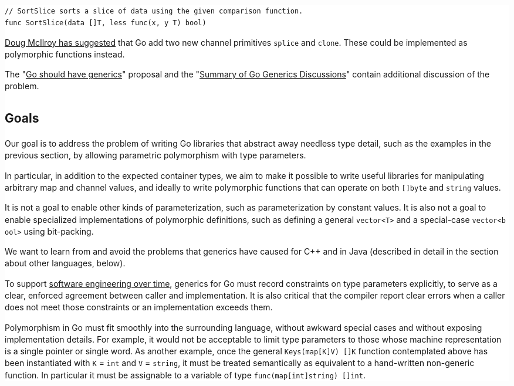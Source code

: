 	// SortSlice sorts a slice of data using the given comparison function.
	func SortSlice(data []T, less func(x, y T) bool)

[Doug McIlroy has suggested](https://golang.org/issue/26282) that Go add two new
channel primitives `splice` and `clone`.
These could be implemented as polymorphic functions instead.

The
"[Go should have generics](https://go.googlesource.com/proposal/+/master/design/15292-generics.md#)" proposal
and the "[Summary of Go Generics Discussions](https://docs.google.com/document/d/1vrAy9gMpMoS3uaVphB32uVXX4pi-HnNjkMEgyAHX4N4/view#heading=h.vuko0u3txoew)"
contain additional discussion of the problem.

## Goals

Our goal is to address the problem of writing Go libraries that
abstract away needless type detail, such as the examples in the
previous section, by allowing parametric polymorphism with type
parameters.

In particular, in addition to the expected container types, we aim to
make it possible to write useful libraries for manipulating arbitrary
map and channel values, and ideally to write polymorphic functions
that can operate on both `[]byte` and `string` values.

It is not a goal to enable other kinds of parameterization, such as
parameterization by constant values.
It is also not a goal to enable specialized implementations of
polymorphic definitions, such as defining a general `vector<T>` and a
special-case `vector<bool>` using bit-packing.

We want to learn from and avoid the problems that generics have caused
for C++ and in Java (described in detail in the section about other
languages, below).

To support
[software engineering over time](https://research.swtch.com/vgo-eng),
generics for Go must record constraints on type parameters explicitly,
to serve as a clear, enforced agreement between caller and
implementation.
It is also critical that the compiler report clear errors when a
caller does not meet those constraints or an implementation exceeds
them.

Polymorphism in Go must fit smoothly into the surrounding language,
without awkward special cases and without exposing implementation
details.
For example, it would not be acceptable to limit type parameters to
those whose machine representation is a single pointer or single word.
As another example, once the general `Keys(map[K]V) []K` function
contemplated above has been instantiated with `K` = `int` and `V` = `string`,
it must be treated semantically as equivalent to a hand-written
non-generic function.
In particular it must be assignable to a variable of type `func(map[int]string) []int`.
